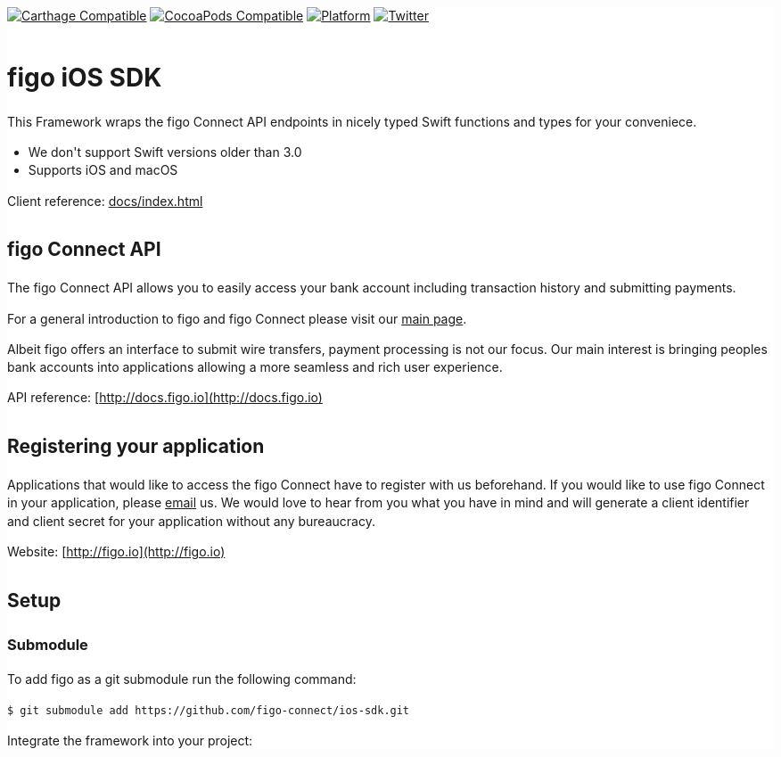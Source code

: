 [![Carthage Compatible](https://img.shields.io/badge/Carthage-compatible-4BC51D.svg?style=flat)](https://github.com/Carthage/Carthage)
[![CocoaPods Compatible](https://img.shields.io/cocoapods/v/Figo.svg)](https://img.shields.io/cocoapods/v/Figo.svg)
[![Platform](https://img.shields.io/cocoapods/p/Figo.svg?style=flat)](http://cocoadocs.org/docsets/Figo)
[![Twitter](https://img.shields.io/badge/twitter-@figoapi-blue.svg?style=flat)](http://twitter.com/figoapi)

# figo iOS SDK

This Framework wraps the figo Connect API endpoints in nicely typed Swift functions and types for your conveniece.

- We don't support Swift versions older than 3.0
- Supports iOS and macOS

Client reference: [docs/index.html](http://cocoadocs.org/docsets/Figo)


## figo Connect API

The figo Connect API allows you to easily access your bank account including transaction history and submitting payments.

For a general introduction to figo and figo Connect please visit our [main page](http://figo.io).

Albeit figo offers an interface to submit wire transfers, payment processing is not our focus. Our main interest is bringing peoples bank accounts into applications allowing a more seamless and rich user experience.

API reference: [http://docs.figo.io](http://docs.figo.io)


## Registering your application

Applications that would like to access the figo Connect have to register with us beforehand. If you would like to use figo Connect in your application, please [email](business@figo.me) us. We would love to hear from you what you have in mind and will generate a client identifier and client secret for your application without any bureaucracy.

Website: [http://figo.io](http://figo.io)


## Setup

### Submodule

To add figo as a git submodule run the following command:

```bash
$ git submodule add https://github.com/figo-connect/ios-sdk.git
```

Integrate the framework into your project:
